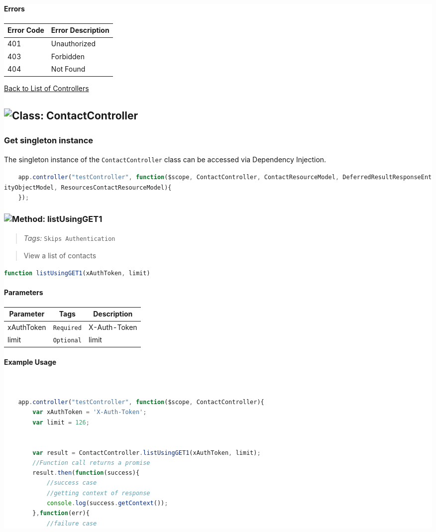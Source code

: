 #### Errors

| Error Code | Error Description |
|------------|-------------------|
| 401 | Unauthorized |
| 403 | Forbidden |
| 404 | Not Found |




[Back to List of Controllers](#list_of_controllers)

## <a name="contact_controller"></a>![Class: ](https://apidocs.io/img/class.png ".ContactController") ContactController

### Get singleton instance

The singleton instance of the ``` ContactController ``` class can be accessed via Dependency Injection.

```js
	app.controller("testController", function($scope, ContactController, ContactResourceModel, DeferredResultResponseEntityObjectModel, ResourcesContactResourceModel){
	});
```

### <a name="list_using_get1"></a>![Method: ](https://apidocs.io/img/method.png ".ContactController.listUsingGET1") listUsingGET1

> *Tags:*  ``` Skips Authentication ``` 

> View a list of contacts


```javascript
function listUsingGET1(xAuthToken, limit)
```
#### Parameters

| Parameter | Tags | Description |
|-----------|------|-------------|
| xAuthToken |  ``` Required ```  | X-Auth-Token |
| limit |  ``` Optional ```  | limit |



#### Example Usage

```javascript


	app.controller("testController", function($scope, ContactController){
        var xAuthToken = 'X-Auth-Token';
        var limit = 126;


		var result = ContactController.listUsingGET1(xAuthToken, limit);
        //Function call returns a promise
        result.then(function(success){
			//success case
			//getting context of response
			console.log(success.getContext());
		},function(err){
			//failure case
```